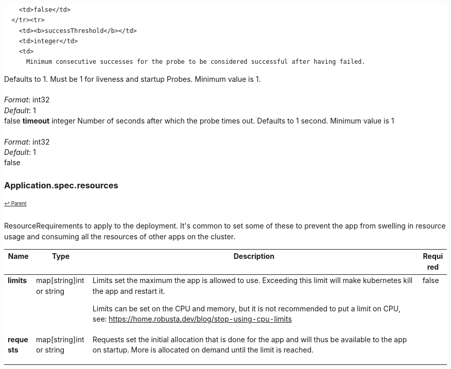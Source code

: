         <td>false</td>
      </tr><tr>
        <td><b>successThreshold</b></td>
        <td>integer</td>
        <td>
          Minimum consecutive successes for the probe to be considered successful after having failed.
Defaults to 1. Must be 1 for liveness and startup Probes. Minimum value is 1.<br/>
          <br/>
            <i>Format</i>: int32<br/>
            <i>Default</i>: 1<br/>
        </td>
        <td>false</td>
      </tr><tr>
        <td><b>timeout</b></td>
        <td>integer</td>
        <td>
          Number of seconds after which the probe times out. Defaults to 1 second.
Minimum value is 1<br/>
          <br/>
            <i>Format</i>: int32<br/>
            <i>Default</i>: 1<br/>
        </td>
        <td>false</td>
      </tr></tbody>
</table>


### Application.spec.resources
<sup><sup>[↩ Parent](#applicationspec)</sup></sup>



ResourceRequirements to apply to the deployment. It's common to set some of these to
prevent the app from swelling in resource usage and consuming all the
resources of other apps on the cluster.

<table>
    <thead>
        <tr>
            <th>Name</th>
            <th>Type</th>
            <th>Description</th>
            <th>Required</th>
        </tr>
    </thead>
    <tbody><tr>
        <td><b>limits</b></td>
        <td>map[string]int or string</td>
        <td>
          Limits set the maximum the app is allowed to use. Exceeding this limit will
make kubernetes kill the app and restart it.

Limits can be set on the CPU and memory, but it is not recommended to put a limit on CPU, see: https://home.robusta.dev/blog/stop-using-cpu-limits<br/>
        </td>
        <td>false</td>
      </tr><tr>
        <td><b>requests</b></td>
        <td>map[string]int or string</td>
        <td>
          Requests set the initial allocation that is done for the app and will
thus be available to the app on startup. More is allocated on demand
until the limit is reached.
